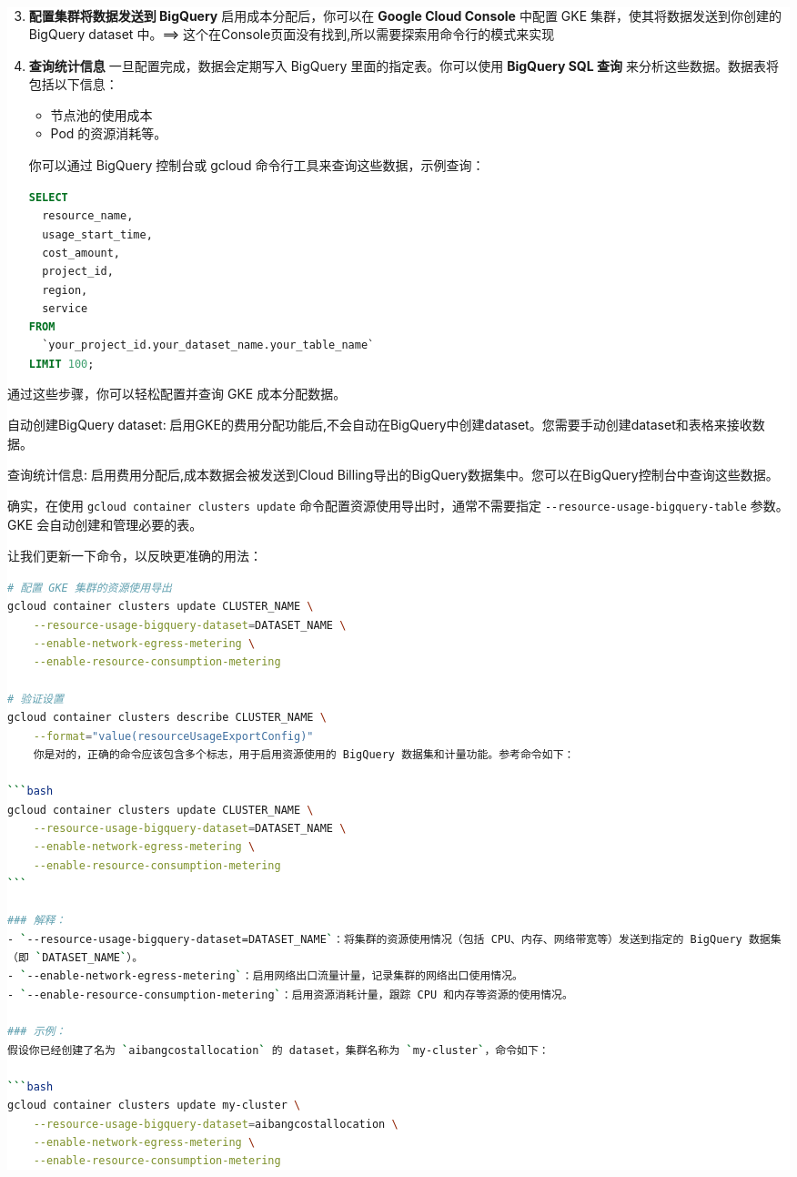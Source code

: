 3. **配置集群将数据发送到 BigQuery**
   启用成本分配后，你可以在 **Google Cloud Console** 中配置 GKE 集群，使其将数据发送到你创建的 BigQuery dataset 中。==> 这个在Console页面没有找到,所以需要探索用命令行的模式来实现

4. **查询统计信息**
   一旦配置完成，数据会定期写入 BigQuery 里面的指定表。你可以使用 **BigQuery SQL 查询** 来分析这些数据。数据表将包括以下信息：

   - 节点池的使用成本
   - Pod 的资源消耗等。

   你可以通过 BigQuery 控制台或 gcloud 命令行工具来查询这些数据，示例查询：

   ```sql
   SELECT
     resource_name,
     usage_start_time,
     cost_amount,
     project_id,
     region,
     service
   FROM
     `your_project_id.your_dataset_name.your_table_name`
   LIMIT 100;
   ```

通过这些步骤，你可以轻松配置并查询 GKE 成本分配数据。

自动创建BigQuery dataset: 启用GKE的费用分配功能后,不会自动在BigQuery中创建dataset。您需要手动创建dataset和表格来接收数据。

查询统计信息: 启用费用分配后,成本数据会被发送到Cloud Billing导出的BigQuery数据集中。您可以在BigQuery控制台中查询这些数据。

确实，在使用 `gcloud container clusters update` 命令配置资源使用导出时，通常不需要指定 `--resource-usage-bigquery-table` 参数。GKE 会自动创建和管理必要的表。

让我们更新一下命令，以反映更准确的用法：

````bash
# 配置 GKE 集群的资源使用导出
gcloud container clusters update CLUSTER_NAME \
    --resource-usage-bigquery-dataset=DATASET_NAME \
    --enable-network-egress-metering \
    --enable-resource-consumption-metering

# 验证设置
gcloud container clusters describe CLUSTER_NAME \
    --format="value(resourceUsageExportConfig)"
    你是对的，正确的命令应该包含多个标志，用于启用资源使用的 BigQuery 数据集和计量功能。参考命令如下：

```bash
gcloud container clusters update CLUSTER_NAME \
    --resource-usage-bigquery-dataset=DATASET_NAME \
    --enable-network-egress-metering \
    --enable-resource-consumption-metering
```

### 解释：
- `--resource-usage-bigquery-dataset=DATASET_NAME`：将集群的资源使用情况（包括 CPU、内存、网络带宽等）发送到指定的 BigQuery 数据集（即 `DATASET_NAME`）。
- `--enable-network-egress-metering`：启用网络出口流量计量，记录集群的网络出口使用情况。
- `--enable-resource-consumption-metering`：启用资源消耗计量，跟踪 CPU 和内存等资源的使用情况。

### 示例：
假设你已经创建了名为 `aibangcostallocation` 的 dataset，集群名称为 `my-cluster`，命令如下：

```bash
gcloud container clusters update my-cluster \
    --resource-usage-bigquery-dataset=aibangcostallocation \
    --enable-network-egress-metering \
    --enable-resource-consumption-metering
````